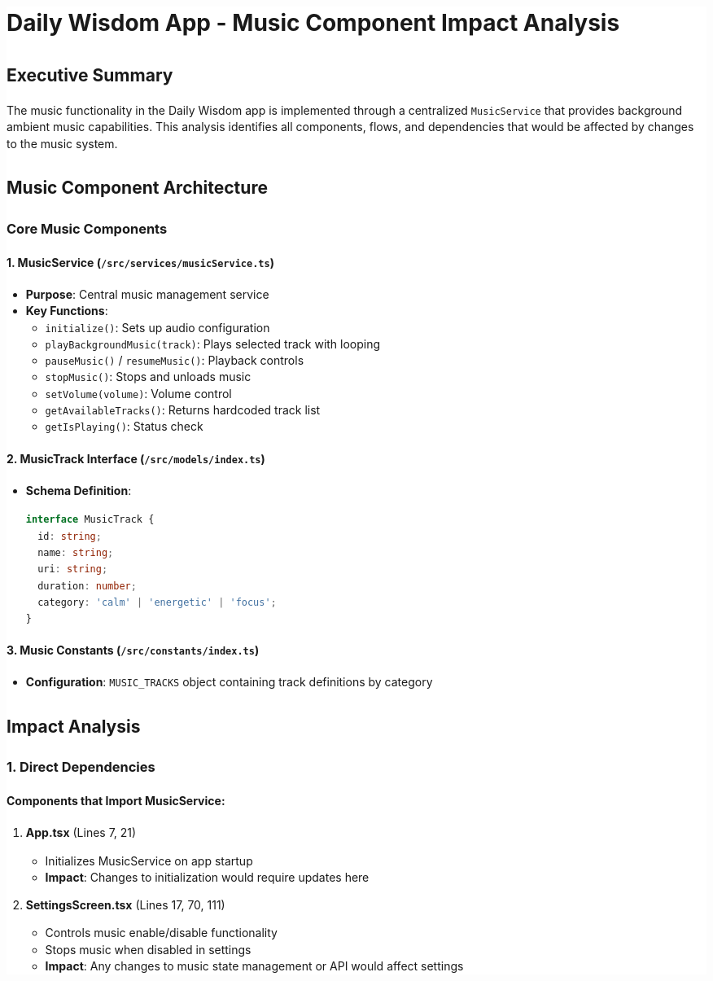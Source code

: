 # Daily Wisdom App - Music Component Impact Analysis

## Executive Summary

The music functionality in the Daily Wisdom app is implemented through a centralized `MusicService` that provides background ambient music capabilities. This analysis identifies all components, flows, and dependencies that would be affected by changes to the music system.

## Music Component Architecture

### Core Music Components

#### 1. **MusicService** (`/src/services/musicService.ts`)
- **Purpose**: Central music management service
- **Key Functions**:
  - `initialize()`: Sets up audio configuration
  - `playBackgroundMusic(track)`: Plays selected track with looping
  - `pauseMusic()` / `resumeMusic()`: Playback controls
  - `stopMusic()`: Stops and unloads music
  - `setVolume(volume)`: Volume control
  - `getAvailableTracks()`: Returns hardcoded track list
  - `getIsPlaying()`: Status check

#### 2. **MusicTrack Interface** (`/src/models/index.ts`)
- **Schema Definition**:
  ```typescript
  interface MusicTrack {
    id: string;
    name: string;
    uri: string;
    duration: number;
    category: 'calm' | 'energetic' | 'focus';
  }
  ```

#### 3. **Music Constants** (`/src/constants/index.ts`)
- **Configuration**: `MUSIC_TRACKS` object containing track definitions by category

## Impact Analysis

### 1. **Direct Dependencies**

#### Components that Import MusicService:
1. **App.tsx** (Lines 7, 21)
   - Initializes MusicService on app startup
   - **Impact**: Changes to initialization would require updates here

2. **SettingsScreen.tsx** (Lines 17, 70, 111)
   - Controls music enable/disable functionality
   - Stops music when disabled in settings
   - **Impact**: Any changes to music state management or API would affect settings
